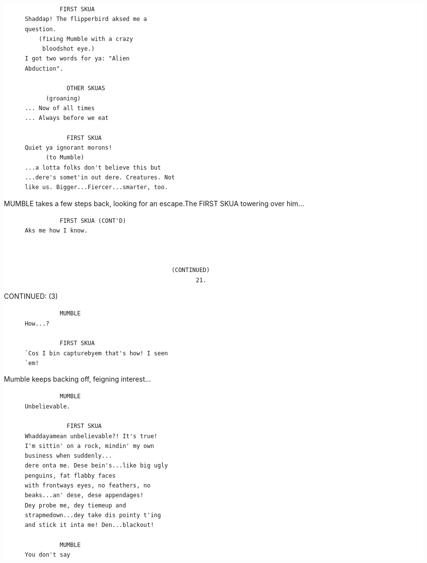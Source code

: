                     FIRST SKUA
          Shaddap! The flipperbird aksed me a
          question.
              (fixing Mumble with a crazy
               bloodshot eye.)
          I got two words for ya: "Alien
          Abduction".

                      OTHER SKUAS
                (groaning)
          ... Now of all times
          ... Always before we eat

                      FIRST SKUA
          Quiet ya ignorant morons!
                (to Mumble)
          ...a lotta folks don't believe this but
          ...dere's somet'in out dere. Creatures. Not
          like us. Bigger...Fiercer...smarter, too.

MUMBLE takes a few steps back, looking for an escape.The
FIRST SKUA towering over him...

                    FIRST SKUA (CONT'D)
          Aks me how I know.



                                                    (CONTINUED)
                                                           21.
CONTINUED: (3)

                    MUMBLE
          How...?

                    FIRST SKUA
          `Cos I bin capturebyem that's how! I seen
          `em!

Mumble keeps backing off, feigning interest...

                    MUMBLE
          Unbelievable.

                      FIRST SKUA
          Whaddayamean unbelievable?! It's true!
          I'm sittin' on a rock, mindin' my own
          business when suddenly...
          dere onta me. Dese bein's...like big ugly
          penguins, fat flabby faces
          with frontways eyes, no feathers, no
          beaks...an' dese, dese appendages!
          Dey probe me, dey tiemeup and
          strapmedown...dey take dis pointy t'ing
          and stick it inta me! Den...blackout!

                    MUMBLE
          You don't say
